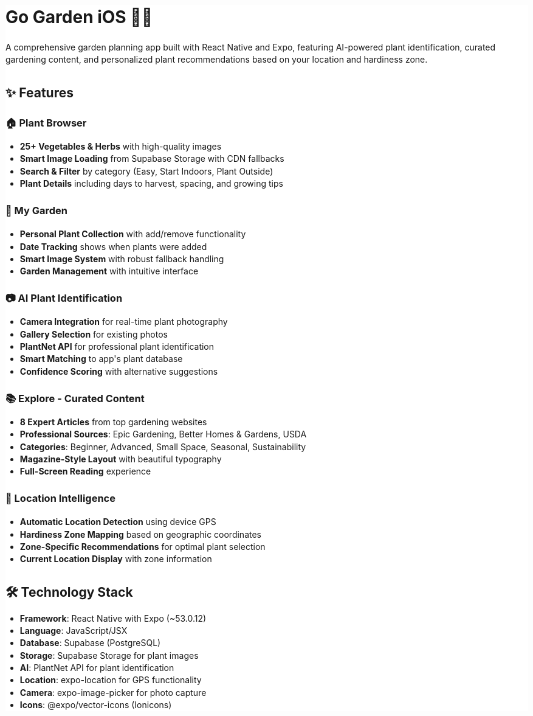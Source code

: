 # Go Garden iOS 🌱📱

A comprehensive garden planning app built with React Native and Expo, featuring AI-powered plant identification, curated gardening content, and personalized plant recommendations based on your location and hardiness zone.

## ✨ Features

### 🏠 Plant Browser
- **25+ Vegetables & Herbs** with high-quality images
- **Smart Image Loading** from Supabase Storage with CDN fallbacks
- **Search & Filter** by category (Easy, Start Indoors, Plant Outside)
- **Plant Details** including days to harvest, spacing, and growing tips

### 🌱 My Garden
- **Personal Plant Collection** with add/remove functionality
- **Date Tracking** shows when plants were added
- **Smart Image System** with robust fallback handling
- **Garden Management** with intuitive interface

### 📷 AI Plant Identification
- **Camera Integration** for real-time plant photography
- **Gallery Selection** for existing photos
- **PlantNet API** for professional plant identification
- **Smart Matching** to app's plant database
- **Confidence Scoring** with alternative suggestions

### 📚 Explore - Curated Content
- **8 Expert Articles** from top gardening websites
- **Professional Sources**: Epic Gardening, Better Homes & Gardens, USDA
- **Categories**: Beginner, Advanced, Small Space, Seasonal, Sustainability
- **Magazine-Style Layout** with beautiful typography
- **Full-Screen Reading** experience

### 📍 Location Intelligence
- **Automatic Location Detection** using device GPS
- **Hardiness Zone Mapping** based on geographic coordinates
- **Zone-Specific Recommendations** for optimal plant selection
- **Current Location Display** with zone information

## 🛠 Technology Stack

- **Framework**: React Native with Expo (~53.0.12)
- **Language**: JavaScript/JSX
- **Database**: Supabase (PostgreSQL)
- **Storage**: Supabase Storage for plant images
- **AI**: PlantNet API for plant identification
- **Location**: expo-location for GPS functionality
- **Camera**: expo-image-picker for photo capture
- **Icons**: @expo/vector-icons (Ionicons)

